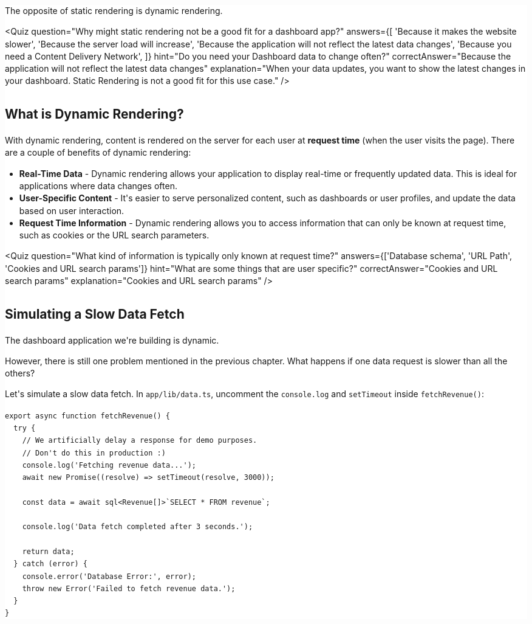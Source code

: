 The opposite of static rendering is dynamic rendering.

<Quiz
  question="Why might static rendering not be a good fit for a dashboard app?"
  answers={[
    'Because it makes the website slower',
    'Because the server load will increase',
    'Because the application will not reflect the latest data changes',
    'Because you need a Content Delivery Network',
  ]}
  hint="Do you need your Dashboard data to change often?"
  correctAnswer="Because the application will not reflect the latest data changes"
  explanation="When your data updates, you want to show the latest changes in your dashboard. Static Rendering is not a good fit for this use case."
/>

## What is Dynamic Rendering?

With dynamic rendering, content is rendered on the server for each user at **request time** (when the user visits the page). There are a couple of benefits of dynamic rendering:

- **Real-Time Data** - Dynamic rendering allows your application to display real-time or frequently updated data. This is ideal for applications where data changes often.
- **User-Specific Content** - It's easier to serve personalized content, such as dashboards or user profiles, and update the data based on user interaction.
- **Request Time Information** - Dynamic rendering allows you to access information that can only be known at request time, such as cookies or the URL search parameters.

<Quiz
  question="What kind of information is typically only known at request time?"
  answers={['Database schema', 'URL Path', 'Cookies and URL search params']}
  hint="What are some things that are user specific?"
  correctAnswer="Cookies and URL search params"
  explanation="Cookies and URL search params"
/>

## Simulating a Slow Data Fetch

The dashboard application we're building is dynamic.

However, there is still one problem mentioned in the previous chapter. What happens if one data request is slower than all the others?

Let's simulate a slow data fetch. In `app/lib/data.ts`, uncomment the `console.log` and `setTimeout` inside `fetchRevenue()`:

```tsx filename="/app/lib/data.ts" highlight={5-6,10}
export async function fetchRevenue() {
  try {
    // We artificially delay a response for demo purposes.
    // Don't do this in production :)
    console.log('Fetching revenue data...');
    await new Promise((resolve) => setTimeout(resolve, 3000));

    const data = await sql<Revenue[]>`SELECT * FROM revenue`;

    console.log('Data fetch completed after 3 seconds.');

    return data;
  } catch (error) {
    console.error('Database Error:', error);
    throw new Error('Failed to fetch revenue data.');
  }
}
```
